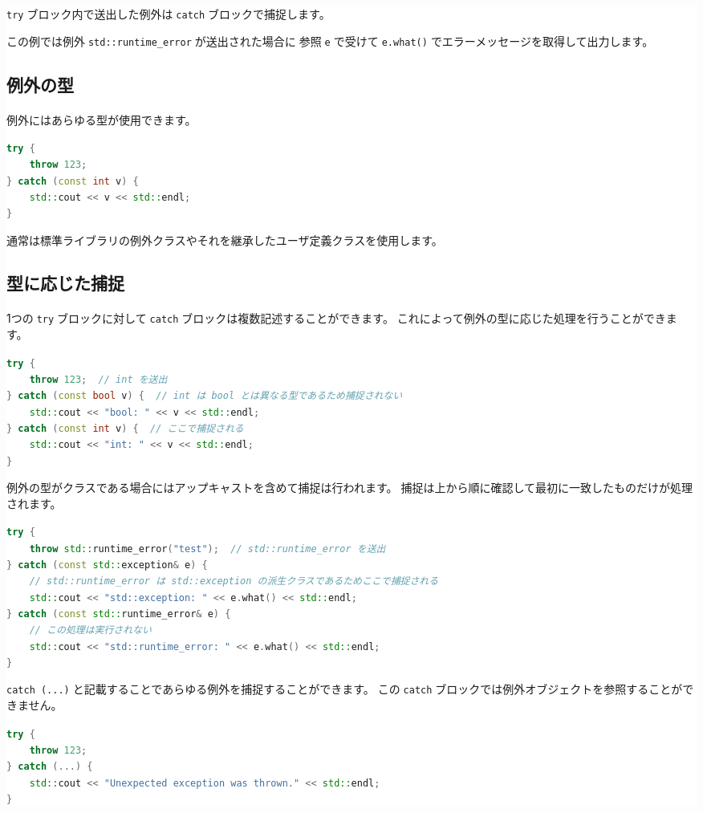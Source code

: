 `try` ブロック内で送出した例外は `catch` ブロックで捕捉します。

この例では例外 `std::runtime_error` が送出された場合に
参照 `e` で受けて `e.what()` でエラーメッセージを取得して出力します。

## 例外の型

例外にはあらゆる型が使用できます。

```cpp
try {
    throw 123;
} catch (const int v) {
    std::cout << v << std::endl;
}
```

通常は標準ライブラリの例外クラスやそれを継承したユーザ定義クラスを使用します。

## 型に応じた捕捉

1つの `try` ブロックに対して `catch` ブロックは複数記述することができます。
これによって例外の型に応じた処理を行うことができます。

```cpp
try {
    throw 123;  // int を送出
} catch (const bool v) {  // int は bool とは異なる型であるため捕捉されない
    std::cout << "bool: " << v << std::endl;
} catch (const int v) {  // ここで捕捉される
    std::cout << "int: " << v << std::endl;
}
```

例外の型がクラスである場合にはアップキャストを含めて捕捉は行われます。
捕捉は上から順に確認して最初に一致したものだけが処理されます。

```cpp
try {
    throw std::runtime_error("test");  // std::runtime_error を送出
} catch (const std::exception& e) {
    // std::runtime_error は std::exception の派生クラスであるためここで捕捉される
    std::cout << "std::exception: " << e.what() << std::endl;
} catch (const std::runtime_error& e) {
    // この処理は実行されない
    std::cout << "std::runtime_error: " << e.what() << std::endl;
}
```

`catch (...)` と記載することであらゆる例外を捕捉することができます。
この `catch` ブロックでは例外オブジェクトを参照することができません。

```cpp
try {
    throw 123;
} catch (...) {
    std::cout << "Unexpected exception was thrown." << std::endl;
}
```
